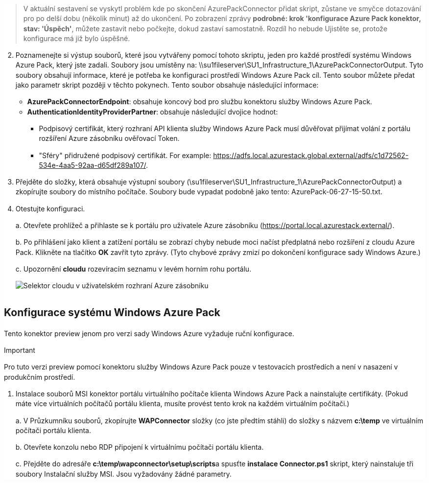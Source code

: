 > V aktuální sestavení se vyskytl problém kde po skončení AzurePackConnector přidat skript, zůstane ve smyčce dotazování pro po delší dobu (několik minut) až do ukončení. Po zobrazení zprávy **podrobné: krok 'konfigurace Azure Pack konektor, stav: 'Úspěch'**, můžete zastavit nebo počkejte, dokud zastaví samostatně. Rozdíl ho nebude Ujistěte se, protože konfigurace má již bylo úspěšné.

2. Poznamenejte si výstup souborů, které jsou vytvářeny pomocí tohoto skriptu, jeden pro každé prostředí systému Windows Azure Pack, který jste zadali. Soubory jsou umístěny na: \\\su1fileserver\SU1_Infrastructure_1\AzurePackConnectorOutput. Tyto soubory obsahují informace, které je potřeba ke konfiguraci prostředí Windows Azure Pack cíl. Tento soubor můžete předat jako parametr skript později v těchto pokynech. Tento soubor obsahuje následující informace:

    * **AzurePackConnectorEndpoint**: obsahuje koncový bod pro službu konektoru služby Windows Azure Pack.
    * **AuthenticationIdentityProviderPartner**: obsahuje následující dvojice hodnot:
        * Podpisový certifikát, který rozhraní API klienta služby Windows Azure Pack musí důvěřovat přijímat volání z portálu rozšíření Azure zásobníku ověřovací Token.

        * "Sféry" přidružené podpisový certifikát. For example: https://adfs.local.azurestack.global.external/adfs/c1d72562-534e-4aa5-92aa-d65df289a107/.

3.  Přejděte do složky, která obsahuje výstupní soubory (\\su1fileserver\SU1_Infrastructure_1\AzurePackConnectorOutput) a zkopírujte soubory do místního počítače. Soubory bude vypadat podobně jako tento: AzurePack-06-27-15-50.txt.

4.  Otestujte konfiguraci.

    a. Otevřete prohlížeč a přihlaste se k portálu pro uživatele Azure zásobníku (https://portal.local.azurestack.external/).
    
    b. Po přihlášení jako klient a zatížení portálu se zobrazí chyby nebude moci načíst předplatná nebo rozšíření z cloudu Azure Pack. Klikněte na tlačítko **OK** zavřít tyto zprávy. (Tyto chybové zprávy zmizí po dokončení konfigurace sady Windows Azure.)

    c. Upozornění **cloudu** rozevíracím seznamu v levém horním rohu portálu.

    ![Selektor cloudu v uživatelském rozhraní Azure zásobníku](media/azure-stack-manage-wap/image3.png)

## <a name="configure-windows-azure-pack"></a>Konfigurace systému Windows Azure Pack
Tento konektor preview jenom pro verzi sady Windows Azure vyžaduje ruční konfigurace.

>[!IMPORTANT]
Pro tuto verzi preview pomocí konektoru služby Windows Azure Pack pouze v testovacích prostředích a není v nasazení v produkčním prostředí.

1.  Instalace souborů MSI konektor portálu virtuálního počítače klienta Windows Azure Pack a nainstalujte certifikáty. (Pokud máte více virtuálních počítačů portálu klienta, musíte provést tento krok na každém virtuálním počítači.)

    a. V Průzkumníku souborů, zkopírujte **WAPConnector** složky (co jste předtím stáhli) do složky s názvem **c:\temp** ve virtuálním počítači portálu klienta.

    b. Otevřete konzolu nebo RDP připojení k virtuálnímu počítači portálu klienta.

    c. Přejděte do adresáře **c:\temp\wapconnector\setup\scripts**a spusťte **instalace Connector.ps1** skript, který nainstaluje tři soubory Instalační služby MSI. Jsou vyžadovány žádné parametry.
